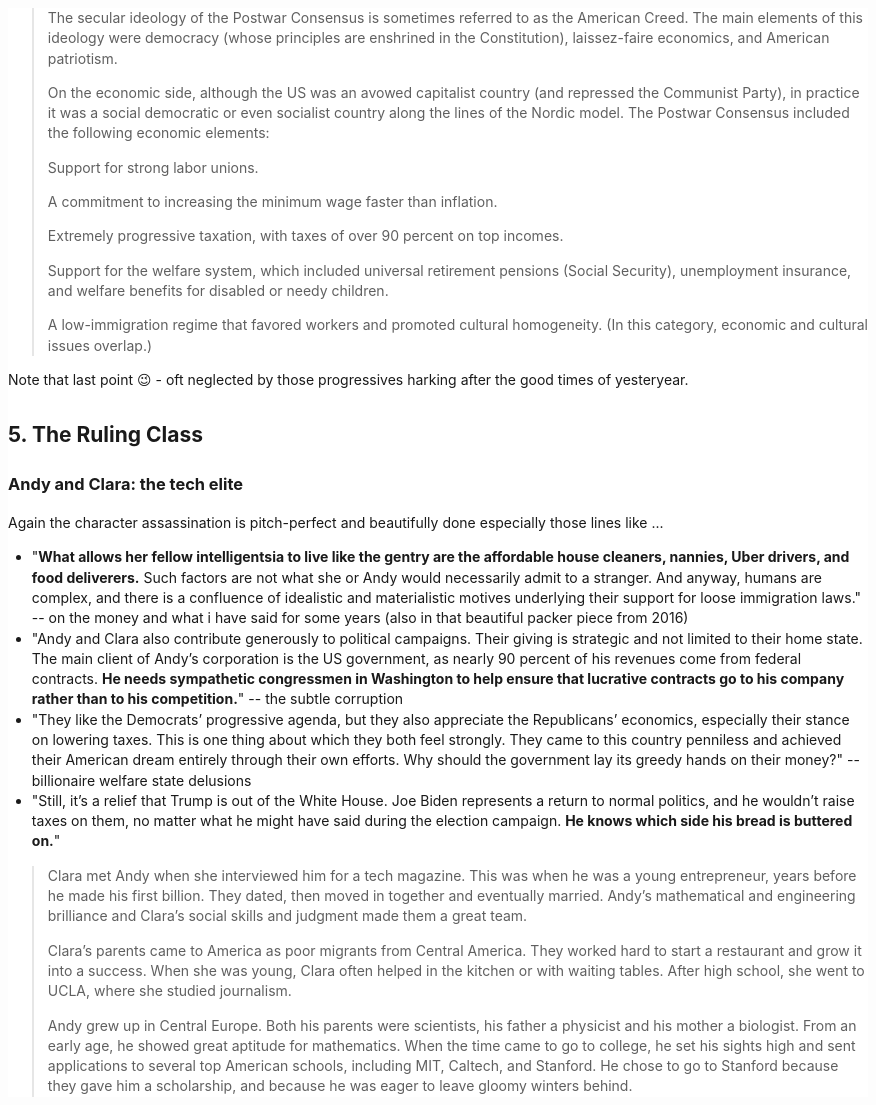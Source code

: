 > 
> The secular ideology of the Postwar Consensus is sometimes referred to as the American Creed. The main elements of this ideology were democracy (whose principles are enshrined in the Constitution), laissez-faire economics, and American patriotism.
> 
> On the economic side, although the US was an avowed capitalist country (and repressed the Communist Party), in practice it was a social democratic or even socialist country along the lines of the Nordic model. The Postwar Consensus included the following economic elements:
> 
> Support for strong labor unions.
> 
> A commitment to increasing the minimum wage faster than inflation.
> 
> Extremely progressive taxation, with taxes of over 90 percent on top incomes.
> 
> Support for the welfare system, which included universal retirement pensions (Social Security), unemployment insurance, and welfare benefits for disabled or needy children.
> 
> A low-immigration regime that favored workers and promoted cultural homogeneity. (In this category, economic and cultural issues overlap.)

Note that last point 😉 - oft neglected by those progressives harking after the good times of yesteryear.

## 5. The Ruling Class

### Andy and Clara: the tech elite

Again the character assassination is pitch-perfect and beautifully done especially those lines like ...

- "**What allows her fellow intelligentsia to live like the gentry are the affordable house cleaners, nannies, Uber drivers, and food deliverers.** Such factors are not what she or Andy would necessarily admit to a stranger. And anyway, humans are complex, and there is a confluence of idealistic and materialistic motives underlying their support for loose immigration laws." -- on the money and what i have said for some years (also in that beautiful packer piece from 2016)
- "Andy and Clara also contribute generously to political campaigns. Their giving is strategic and not limited to their home state. The main client of Andy’s corporation is the US government, as nearly 90 percent of his revenues come from federal contracts. **He needs sympathetic congressmen in Washington to help ensure that lucrative contracts go to his company rather than to his competition.**" -- the subtle corruption
- "They like the Democrats’ progressive agenda, but they also appreciate the Republicans’ economics, especially their stance on lowering taxes. This is one thing about which they both feel strongly. They came to this country penniless and achieved their American dream entirely through their own efforts. Why should the government lay its greedy hands on their money?" -- billionaire welfare state delusions
- "Still, it’s a relief that Trump is out of the White House. Joe Biden represents a return to normal politics, and he wouldn’t raise taxes on them, no matter what he might have said during the election campaign. **He knows which side his bread is buttered on.**"

> Clara met Andy when she interviewed him for a tech magazine. This was when he was a young entrepreneur, years before he made his first billion. They dated, then moved in together and eventually married. Andy’s mathematical and engineering brilliance and Clara’s social skills and judgment made them a great team.
> 
> Clara’s parents came to America as poor migrants from Central America. They worked hard to start a restaurant and grow it into a success. When she was young, Clara often helped in the kitchen or with waiting tables. After high school, she went to UCLA, where she studied journalism.
> 
> Andy grew up in Central Europe. Both his parents were scientists, his father a physicist and his mother a biologist. From an early age, he showed great aptitude for mathematics. When the time came to go to college, he set his sights high and sent applications to several top American schools, including MIT, Caltech, and Stanford. He chose to go to Stanford because they gave him a scholarship, and because he was eager to leave gloomy winters behind.